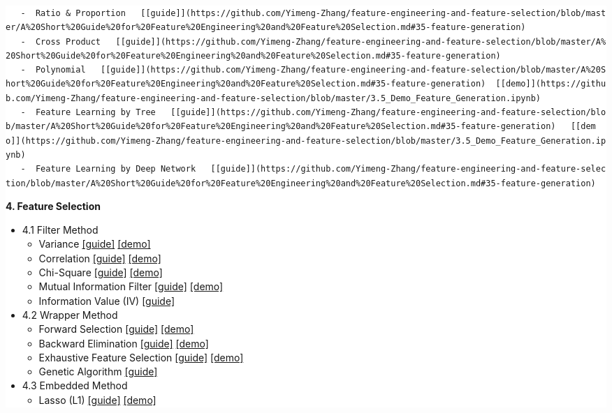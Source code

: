        -  Ratio & Proportion   [[guide]](https://github.com/Yimeng-Zhang/feature-engineering-and-feature-selection/blob/master/A%20Short%20Guide%20for%20Feature%20Engineering%20and%20Feature%20Selection.md#35-feature-generation)   
       -  Cross Product   [[guide]](https://github.com/Yimeng-Zhang/feature-engineering-and-feature-selection/blob/master/A%20Short%20Guide%20for%20Feature%20Engineering%20and%20Feature%20Selection.md#35-feature-generation)   
       -  Polynomial   [[guide]](https://github.com/Yimeng-Zhang/feature-engineering-and-feature-selection/blob/master/A%20Short%20Guide%20for%20Feature%20Engineering%20and%20Feature%20Selection.md#35-feature-generation)  [[demo]](https://github.com/Yimeng-Zhang/feature-engineering-and-feature-selection/blob/master/3.5_Demo_Feature_Generation.ipynb)  
       -  Feature Learning by Tree   [[guide]](https://github.com/Yimeng-Zhang/feature-engineering-and-feature-selection/blob/master/A%20Short%20Guide%20for%20Feature%20Engineering%20and%20Feature%20Selection.md#35-feature-generation)   [[demo]](https://github.com/Yimeng-Zhang/feature-engineering-and-feature-selection/blob/master/3.5_Demo_Feature_Generation.ipynb)  
       -  Feature Learning by Deep Network   [[guide]](https://github.com/Yimeng-Zhang/feature-engineering-and-feature-selection/blob/master/A%20Short%20Guide%20for%20Feature%20Engineering%20and%20Feature%20Selection.md#35-feature-generation)  

**4. Feature Selection**

  -    4.1 Filter Method  
       -  Variance   [[guide]](https://github.com/Yimeng-Zhang/feature-engineering-and-feature-selection/blob/master/A%20Short%20Guide%20for%20Feature%20Engineering%20and%20Feature%20Selection.md#41-filter-method)   [[demo]](https://github.com/Yimeng-Zhang/feature-engineering-and-feature-selection/blob/master/4.1_Demo_Feature_Selection_Filter.ipynb)  
       -  Correlation   [[guide]](https://github.com/Yimeng-Zhang/feature-engineering-and-feature-selection/blob/master/A%20Short%20Guide%20for%20Feature%20Engineering%20and%20Feature%20Selection.md#41-filter-method)   [[demo]](https://github.com/Yimeng-Zhang/feature-engineering-and-feature-selection/blob/master/4.1_Demo_Feature_Selection_Filter.ipynb)  
       -  Chi-Square   [[guide]](https://github.com/Yimeng-Zhang/feature-engineering-and-feature-selection/blob/master/A%20Short%20Guide%20for%20Feature%20Engineering%20and%20Feature%20Selection.md#41-filter-method)   [[demo]](https://github.com/Yimeng-Zhang/feature-engineering-and-feature-selection/blob/master/4.1_Demo_Feature_Selection_Filter.ipynb)  
       -  Mutual Information Filter   [[guide]](https://github.com/Yimeng-Zhang/feature-engineering-and-feature-selection/blob/master/A%20Short%20Guide%20for%20Feature%20Engineering%20and%20Feature%20Selection.md#41-filter-method)   [[demo]](https://github.com/Yimeng-Zhang/feature-engineering-and-feature-selection/blob/master/4.1_Demo_Feature_Selection_Filter.ipynb)  
       -  Information Value (IV)   [[guide]](https://github.com/Yimeng-Zhang/feature-engineering-and-feature-selection/blob/master/A%20Short%20Guide%20for%20Feature%20Engineering%20and%20Feature%20Selection.md#41-filter-method) 
  -    4.2 Wrapper Method  
       -  Forward Selection   [[guide]](https://github.com/Yimeng-Zhang/feature-engineering-and-feature-selection/blob/master/A%20Short%20Guide%20for%20Feature%20Engineering%20and%20Feature%20Selection.md#42-wrapper-method)   [[demo]](https://github.com/Yimeng-Zhang/feature-engineering-and-feature-selection/blob/master/4.2_Demo_Feature_Selection_Wrapper.ipynb)  
       -  Backward Elimination   [[guide]](https://github.com/Yimeng-Zhang/feature-engineering-and-feature-selection/blob/master/A%20Short%20Guide%20for%20Feature%20Engineering%20and%20Feature%20Selection.md#42-wrapper-method)   [[demo]](https://github.com/Yimeng-Zhang/feature-engineering-and-feature-selection/blob/master/4.2_Demo_Feature_Selection_Wrapper.ipynb)  
       -  Exhaustive Feature Selection   [[guide]](https://github.com/Yimeng-Zhang/feature-engineering-and-feature-selection/blob/master/A%20Short%20Guide%20for%20Feature%20Engineering%20and%20Feature%20Selection.md#42-wrapper-method)   [[demo]](https://github.com/Yimeng-Zhang/feature-engineering-and-feature-selection/blob/master/4.2_Demo_Feature_Selection_Wrapper.ipynb)  
       -  Genetic Algorithm   [[guide]](https://github.com/Yimeng-Zhang/feature-engineering-and-feature-selection/blob/master/A%20Short%20Guide%20for%20Feature%20Engineering%20and%20Feature%20Selection.md#42-wrapper-method) 
  -    4.3 Embedded Method  
       -  Lasso (L1)   [[guide]](https://github.com/Yimeng-Zhang/feature-engineering-and-feature-selection/blob/master/A%20Short%20Guide%20for%20Feature%20Engineering%20and%20Feature%20Selection.md#43-embedded-method)   [[demo]](https://github.com/Yimeng-Zhang/feature-engineering-and-feature-selection/blob/master/4.3_Demo_Feature_Selection_Embedded.ipynb)  